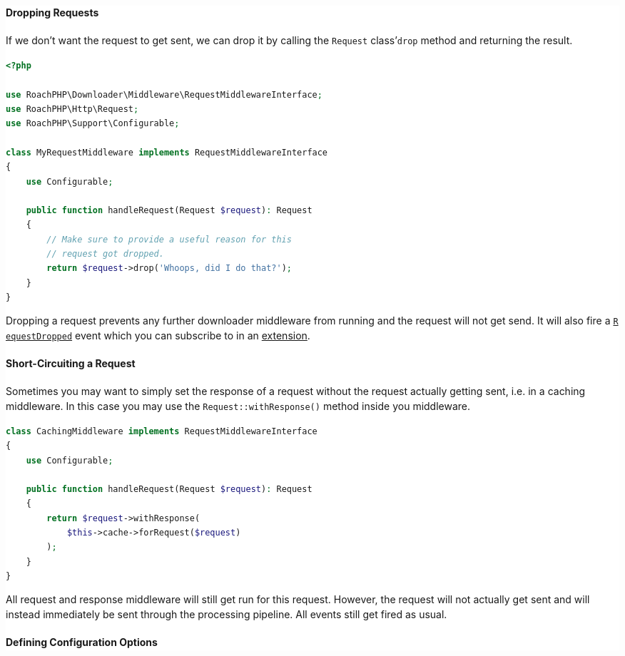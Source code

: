 #### Dropping Requests

If we don’t want the request to get sent, we can drop it by calling the `Request` class’`drop` method and returning the result.

```php
<?php

use RoachPHP\Downloader\Middleware\RequestMiddlewareInterface;
use RoachPHP\Http\Request;
use RoachPHP\Support\Configurable;

class MyRequestMiddleware implements RequestMiddlewareInterface
{
    use Configurable;

    public function handleRequest(Request $request): Request
    {
        // Make sure to provide a useful reason for this
        // request got dropped.
        return $request->drop('Whoops, did I do that?');
    }
}
```

Dropping a request prevents any further downloader middleware from running and the request will not get send. It will also fire a [`RequestDropped`](/docs/extensions#requestdropped) event which you can subscribe to in an [extension](/docs/extensions).

#### Short-Circuiting a Request

Sometimes you may want to simply set the response of a request without the
request actually getting sent, i.e. in a caching middleware. In this case you
may use the `Request::withResponse()` method inside you middleware.

```php
class CachingMiddleware implements RequestMiddlewareInterface
{
    use Configurable;

    public function handleRequest(Request $request): Request
    {
        return $request->withResponse(
            $this->cache->forRequest($request)
        );
    }
}
```

All request and response middleware will still get run for this request.
However, the request will not actually get sent and will instead immediately be
sent through the processing pipeline. All events still get fired as usual.

#### Defining Configuration Options
